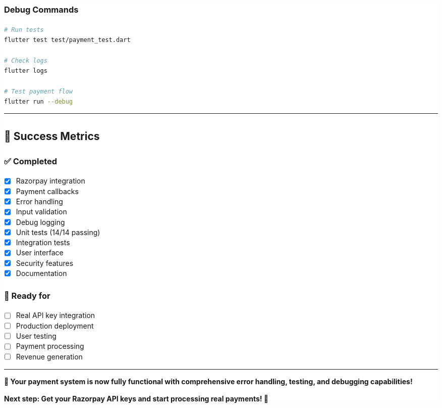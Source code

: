 ### **Debug Commands**

```bash
# Run tests
flutter test test/payment_test.dart

# Check logs
flutter logs

# Test payment flow
flutter run --debug
```

---

## 🎉 **Success Metrics**

### **✅ Completed**

- [x] Razorpay integration
- [x] Payment callbacks
- [x] Error handling
- [x] Input validation
- [x] Debug logging
- [x] Unit tests (14/14 passing)
- [x] Integration tests
- [x] User interface
- [x] Security features
- [x] Documentation

### **🚀 Ready for**

- [ ] Real API key integration
- [ ] Production deployment
- [ ] User testing
- [ ] Payment processing
- [ ] Revenue generation

---

**🎯 Your payment system is now fully functional with comprehensive error handling, testing, and debugging capabilities!**

**Next step: Get your Razorpay API keys and start processing real payments! 🚀**

